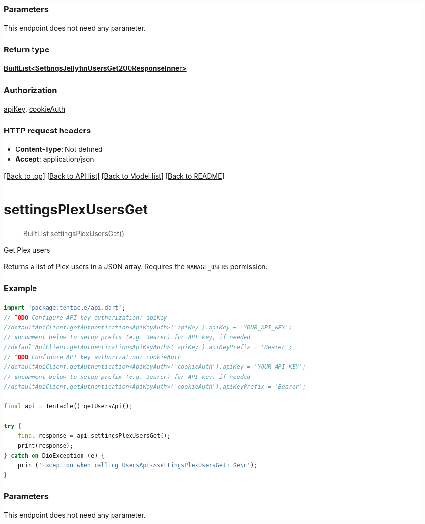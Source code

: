 ### Parameters
This endpoint does not need any parameter.

### Return type

[**BuiltList&lt;SettingsJellyfinUsersGet200ResponseInner&gt;**](SettingsJellyfinUsersGet200ResponseInner.md)

### Authorization

[apiKey](../README.md#apiKey), [cookieAuth](../README.md#cookieAuth)

### HTTP request headers

 - **Content-Type**: Not defined
 - **Accept**: application/json

[[Back to top]](#) [[Back to API list]](../README.md#documentation-for-api-endpoints) [[Back to Model list]](../README.md#documentation-for-models) [[Back to README]](../README.md)

# **settingsPlexUsersGet**
> BuiltList<SettingsPlexUsersGet200ResponseInner> settingsPlexUsersGet()

Get Plex users

Returns a list of Plex users in a JSON array.  Requires the `MANAGE_USERS` permission. 

### Example
```dart
import 'package:tentacle/api.dart';
// TODO Configure API key authorization: apiKey
//defaultApiClient.getAuthentication<ApiKeyAuth>('apiKey').apiKey = 'YOUR_API_KEY';
// uncomment below to setup prefix (e.g. Bearer) for API key, if needed
//defaultApiClient.getAuthentication<ApiKeyAuth>('apiKey').apiKeyPrefix = 'Bearer';
// TODO Configure API key authorization: cookieAuth
//defaultApiClient.getAuthentication<ApiKeyAuth>('cookieAuth').apiKey = 'YOUR_API_KEY';
// uncomment below to setup prefix (e.g. Bearer) for API key, if needed
//defaultApiClient.getAuthentication<ApiKeyAuth>('cookieAuth').apiKeyPrefix = 'Bearer';

final api = Tentacle().getUsersApi();

try {
    final response = api.settingsPlexUsersGet();
    print(response);
} catch on DioException (e) {
    print('Exception when calling UsersApi->settingsPlexUsersGet: $e\n');
}
```

### Parameters
This endpoint does not need any parameter.
